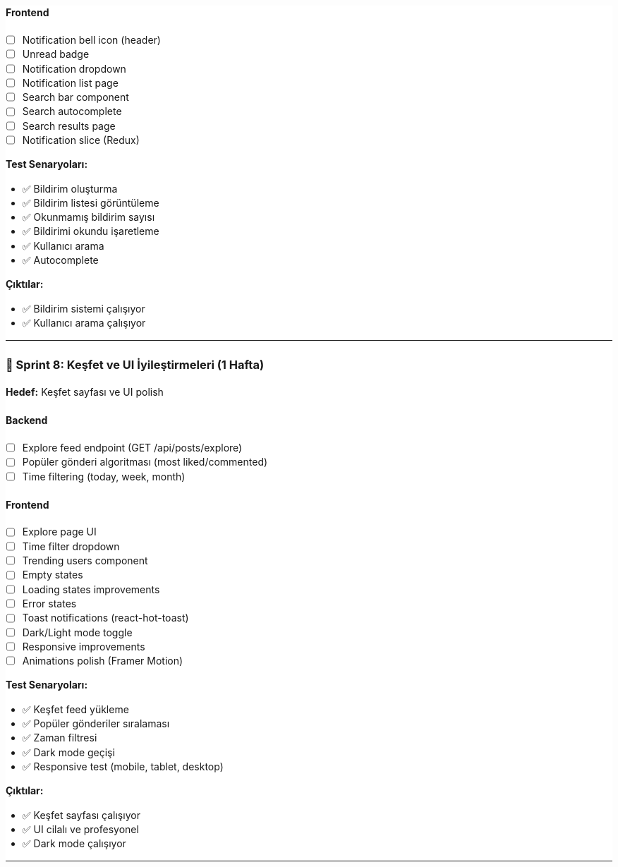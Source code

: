 #### Frontend
- [ ] Notification bell icon (header)
- [ ] Unread badge
- [ ] Notification dropdown
- [ ] Notification list page
- [ ] Search bar component
- [ ] Search autocomplete
- [ ] Search results page
- [ ] Notification slice (Redux)

**Test Senaryoları:**
- ✅ Bildirim oluşturma
- ✅ Bildirim listesi görüntüleme
- ✅ Okunmamış bildirim sayısı
- ✅ Bildirimi okundu işaretleme
- ✅ Kullanıcı arama
- ✅ Autocomplete

**Çıktılar:**
- ✅ Bildirim sistemi çalışıyor
- ✅ Kullanıcı arama çalışıyor

---

### 🌟 Sprint 8: Keşfet ve UI İyileştirmeleri (1 Hafta)

**Hedef:** Keşfet sayfası ve UI polish

#### Backend
- [ ] Explore feed endpoint (GET /api/posts/explore)
- [ ] Popüler gönderi algoritması (most liked/commented)
- [ ] Time filtering (today, week, month)

#### Frontend
- [ ] Explore page UI
- [ ] Time filter dropdown
- [ ] Trending users component
- [ ] Empty states
- [ ] Loading states improvements
- [ ] Error states
- [ ] Toast notifications (react-hot-toast)
- [ ] Dark/Light mode toggle
- [ ] Responsive improvements
- [ ] Animations polish (Framer Motion)

**Test Senaryoları:**
- ✅ Keşfet feed yükleme
- ✅ Popüler gönderiler sıralaması
- ✅ Zaman filtresi
- ✅ Dark mode geçişi
- ✅ Responsive test (mobile, tablet, desktop)

**Çıktılar:**
- ✅ Keşfet sayfası çalışıyor
- ✅ UI cilalı ve profesyonel
- ✅ Dark mode çalışıyor

---